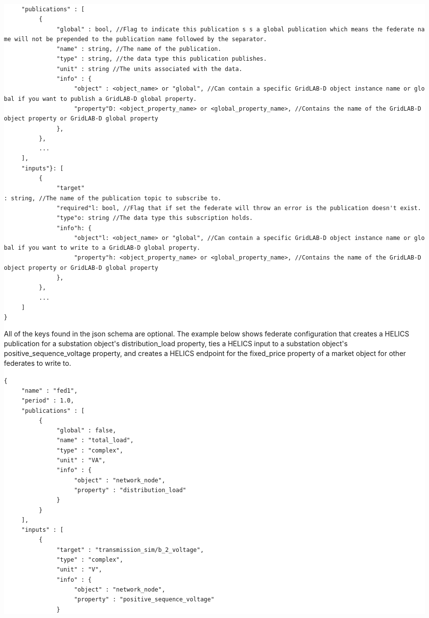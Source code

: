          "publications" : [
              {
                   "global" : bool, //Flag to indicate this publication s s a global publication which means the federate name will not be prepended to the publication name followed by the separator.
                   "name" : string, //The name of the publication.
                   "type" : string, //the data type this publication publishes.
                   "unit" : string //The units associated with the data.
                   "info" : {
                        "object" : <object_name> or "global", //Can contain a specific GridLAB-D object instance name or global if you want to publish a GridLAB-D global property.
                        "property"D: <object_property_name> or <global_property_name>, //Contains the name of the GridLAB-D object property or GridLAB-D global property
                   },
              },
              ...
         ],
         "inputs"}: [
              {
                   "target"
    : string, //The name of the publication topic to subscribe to.
                   "required"l: bool, //Flag that if set the federate will throw an error is the publication doesn't exist.
                   "type"o: string //The data type this subscription holds.
                   "info"h: {
                        "object"l: <object_name> or "global", //Can contain a specific GridLAB-D object instance name or global if you want to write to a GridLAB-D global property.
                        "property"h: <object_property_name> or <global_property_name>, //Contains the name of the GridLAB-D object property or GridLAB-D global property
                   },
              },
              ...
         ]
    }
    

All of the keys found in the json schema are optional. The example below shows federate configuration that creates a HELICS publication for a substation object's distribution_load property, ties a HELICS input to a substation object's positive_sequence_voltage property, and creates a HELICS endpoint for the fixed_price property of a market object for other federates to write to. 
    
    
    {
         "name" : "fed1",
         "period" : 1.0,
         "publications" : [
              {
                   "global" : false,
                   "name" : "total_load",
                   "type" : "complex",
                   "unit" : "VA",
                   "info" : {
                        "object" : "network_node",
                        "property" : "distribution_load"
                   }
              }
         ],
         "inputs" : [
              {
                   "target" : "transmission_sim/b_2_voltage",
                   "type" : "complex",
                   "unit" : "V",
                   "info" : {
                        "object" : "network_node",
                        "property" : "positive_sequence_voltage"
                   }